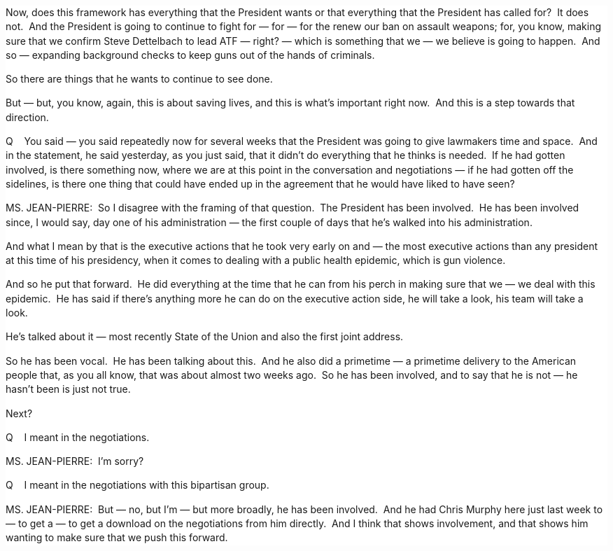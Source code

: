 Now, does this framework has everything that the President wants or that
everything that the President has called for?  It does not.  And the
President is going to continue to fight for — for — for the renew our
ban on assault weapons; for, you know, making sure that we confirm Steve
Dettelbach to lead ATF — right? — which is something that we — we
believe is going to happen.  And so — expanding background checks to
keep guns out of the hands of criminals.

So there are things that he wants to continue to see done.

But — but, you know, again, this is about saving lives, and this is
what’s important right now.  And this is a step towards that direction.

Q    You said — you said repeatedly now for several weeks that the
President was going to give lawmakers time and space.  And in the
statement, he said yesterday, as you just said, that it didn’t do
everything that he thinks is needed.  If he had gotten involved, is
there something now, where we are at this point in the conversation and
negotiations — if he had gotten off the sidelines, is there one thing
that could have ended up in the agreement that he would have liked to
have seen? 

MS. JEAN-PIERRE:  So I disagree with the framing of that question.  The
President has been involved.  He has been involved since, I would say,
day one of his administration — the first couple of days that he’s
walked into his administration. 

And what I mean by that is the executive actions that he took very early
on and — the most executive actions than any president at this time of
his presidency, when it comes to dealing with a public health epidemic,
which is gun violence. 

And so he put that forward.  He did everything at the time that he can
from his perch in making sure that we — we deal with this epidemic.  He
has said if there’s anything more he can do on the executive action
side, he will take a look, his team will take a look. 

He’s talked about it — most recently State of the Union and also the
first joint address. 

So he has been vocal.  He has been talking about this.  And he also did
a primetime — a primetime delivery to the American people that, as you
all know, that was about almost two weeks ago.  So he has been involved,
and to say that he is not — he hasn’t been is just not true. 

Next?

Q    I meant in the negotiations.

MS. JEAN-PIERRE:  I’m sorry?

Q    I meant in the negotiations with this bipartisan group.

MS. JEAN-PIERRE:  But — no, but I’m — but more broadly, he has been
involved.  And he had Chris Murphy here just last week to — to get a —
to get a download on the negotiations from him directly.  And I think
that shows involvement, and that shows him wanting to make sure that we
push this forward.
